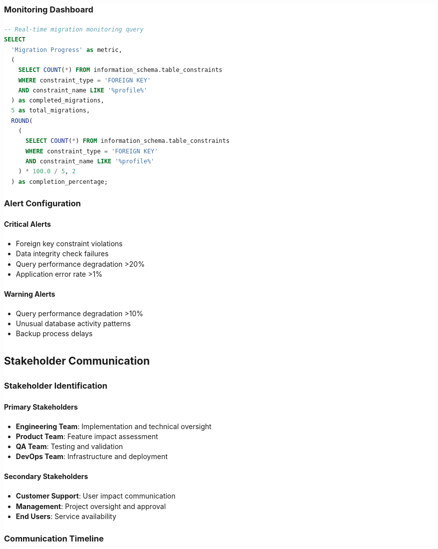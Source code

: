 ### Monitoring Dashboard

```sql
-- Real-time migration monitoring query
SELECT 
  'Migration Progress' as metric,
  (
    SELECT COUNT(*) FROM information_schema.table_constraints 
    WHERE constraint_type = 'FOREIGN KEY' 
    AND constraint_name LIKE '%profile%'
  ) as completed_migrations,
  5 as total_migrations,
  ROUND(
    (
      SELECT COUNT(*) FROM information_schema.table_constraints 
      WHERE constraint_type = 'FOREIGN KEY' 
      AND constraint_name LIKE '%profile%'
    ) * 100.0 / 5, 2
  ) as completion_percentage;
```

### Alert Configuration

#### Critical Alerts
- Foreign key constraint violations
- Data integrity check failures
- Query performance degradation >20%
- Application error rate >1%

#### Warning Alerts
- Query performance degradation >10%
- Unusual database activity patterns
- Backup process delays

## Stakeholder Communication

### Stakeholder Identification

#### Primary Stakeholders
- **Engineering Team**: Implementation and technical oversight
- **Product Team**: Feature impact assessment
- **QA Team**: Testing and validation
- **DevOps Team**: Infrastructure and deployment

#### Secondary Stakeholders
- **Customer Support**: User impact communication
- **Management**: Project oversight and approval
- **End Users**: Service availability

### Communication Timeline

